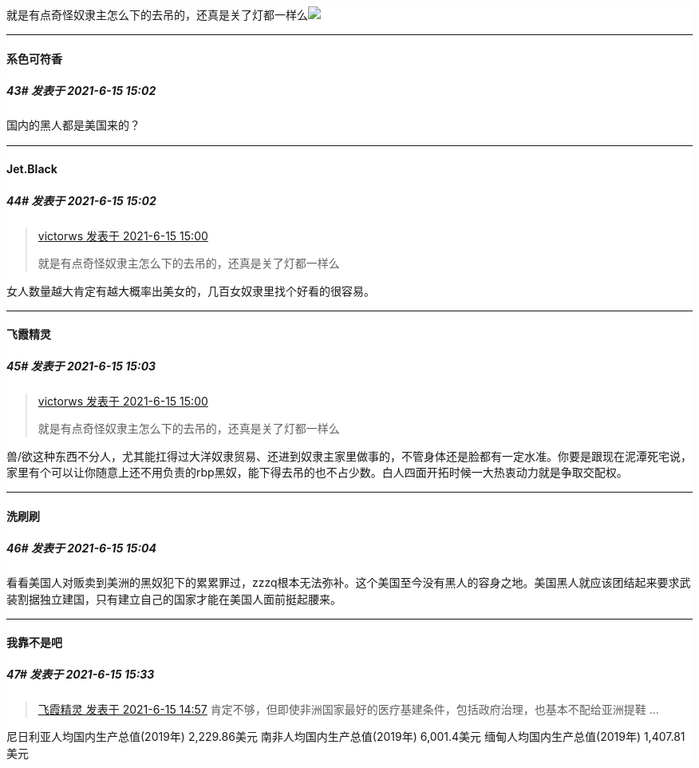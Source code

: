 就是有点奇怪奴隶主怎么下的去吊的，还真是关了灯都一样么<img src="https://static.saraba1st.com/image/smiley/face2017/125.png" referrerpolicy="no-referrer">


*****

####  系色可符香  
##### 43#       发表于 2021-6-15 15:02


国内的黑人都是美国来的？


*****

####  Jet.Black  
##### 44#       发表于 2021-6-15 15:02


<blockquote><a href="httphttps://bbs.saraba1st.com/2b/forum.php?mod=redirect&amp;goto=findpost&amp;pid=51609785&amp;ptid=2010029" target="_blank">victorws 发表于 2021-6-15 15:00</a>

就是有点奇怪奴隶主怎么下的去吊的，还真是关了灯都一样么</blockquote>
女人数量越大肯定有越大概率出美女的，几百女奴隶里找个好看的很容易。


*****

####  飞霞精灵  
##### 45#       发表于 2021-6-15 15:03


<blockquote><a href="httphttps://bbs.saraba1st.com/2b/forum.php?mod=redirect&amp;goto=findpost&amp;pid=51609785&amp;ptid=2010029" target="_blank">victorws 发表于 2021-6-15 15:00</a>

就是有点奇怪奴隶主怎么下的去吊的，还真是关了灯都一样么</blockquote>
兽/欲这种东西不分人，尤其能扛得过大洋奴隶贸易、还进到奴隶主家里做事的，不管身体还是脸都有一定水准。你要是跟现在泥潭死宅说，家里有个可以让你随意上还不用负责的rbp黑奴，能下得去吊的也不占少数。白人四面开拓时候一大热衷动力就是争取交配权。


*****

####  洗刷刷  
##### 46#       发表于 2021-6-15 15:04


看看美国人对贩卖到美洲的黑奴犯下的累累罪过，zzzq根本无法弥补。这个美国至今没有黑人的容身之地。美国黑人就应该团结起来要求武装割据独立建国，只有建立自己的国家才能在美国人面前挺起腰来。


*****

####  我靠不是吧  
##### 47#       发表于 2021-6-15 15:33


<blockquote><a href="httphttps://bbs.saraba1st.com/2b/forum.php?mod=redirect&amp;goto=findpost&amp;pid=51609734&amp;ptid=2010029" target="_blank">飞霞精灵 发表于 2021-6-15 14:57</a>
肯定不够，但即使非洲国家最好的医疗基建条件，包括政府治理，也基本不配给亚洲提鞋 ...</blockquote>
尼日利亚人均国内生产总值(2019年)
2,229.86美元
南非人均国内生产总值(2019年)
6,001.4美元
缅甸人均国内生产总值(2019年)
1,407.81美元
